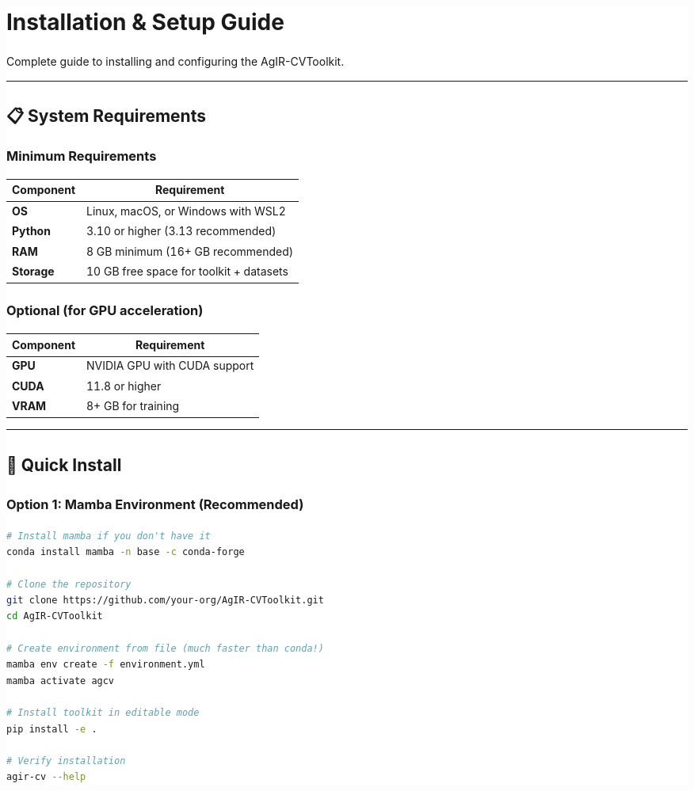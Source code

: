 # Installation & Setup Guide

Complete guide to installing and configuring the AgIR-CVToolkit.

---

## 📋 System Requirements

### Minimum Requirements

| Component | Requirement |
|-----------|-------------|
| **OS** | Linux, macOS, or Windows with WSL2 |
| **Python** | 3.10 or higher (3.13 recommended) |
| **RAM** | 8 GB minimum (16+ GB recommended) |
| **Storage** | 10 GB free space for toolkit + datasets |

### Optional (for GPU acceleration)

| Component | Requirement |
|-----------|-------------|
| **GPU** | NVIDIA GPU with CUDA support |
| **CUDA** | 11.8 or higher |
| **VRAM** | 8+ GB for training |

---

## 🚀 Quick Install

### Option 1: Mamba Environment (Recommended)

```bash
# Install mamba if you don't have it
conda install mamba -n base -c conda-forge

# Clone the repository
git clone https://github.com/your-org/AgIR-CVToolkit.git
cd AgIR-CVToolkit

# Create environment from file (much faster than conda!)
mamba env create -f environment.yml
mamba activate agcv

# Install toolkit in editable mode
pip install -e .

# Verify installation
agir-cv --help
```
